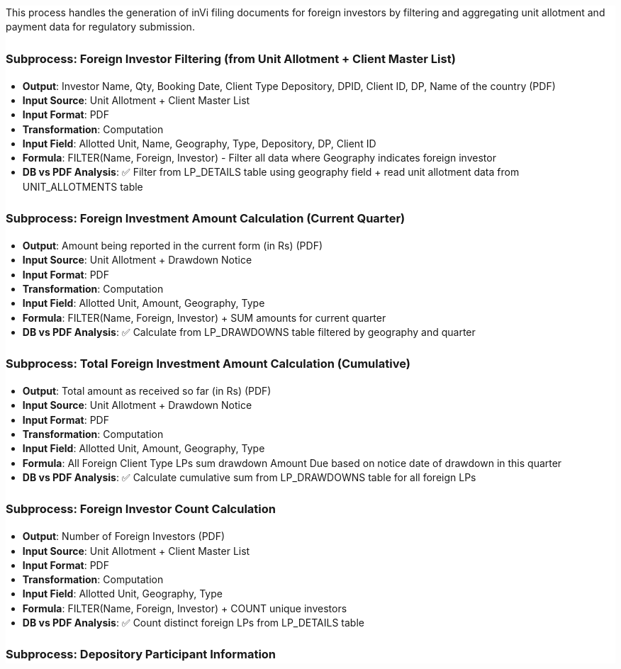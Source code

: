This process handles the generation of inVi filing documents for foreign investors by filtering and aggregating unit allotment and payment data for regulatory submission.

### Subprocess: Foreign Investor Filtering (from Unit Allotment + Client Master List)

- **Output**: Investor Name, Qty, Booking Date, Client Type Depository, DPID, Client ID, DP, Name of the country (PDF)
- **Input Source**: Unit Allotment + Client Master List
- **Input Format**: PDF
- **Transformation**: Computation
- **Input Field**: Allotted Unit, Name, Geography, Type, Depository, DP, Client ID
- **Formula**: FILTER(Name, Foreign, Investor) - Filter all data where Geography indicates foreign investor
- **DB vs PDF Analysis**: ✅ Filter from LP_DETAILS table using geography field + read unit allotment data from UNIT_ALLOTMENTS table

### Subprocess: Foreign Investment Amount Calculation (Current Quarter)

- **Output**: Amount being reported in the current form (in Rs) (PDF)
- **Input Source**: Unit Allotment + Drawdown Notice
- **Input Format**: PDF
- **Transformation**: Computation
- **Input Field**: Allotted Unit, Amount, Geography, Type
- **Formula**: FILTER(Name, Foreign, Investor) + SUM amounts for current quarter
- **DB vs PDF Analysis**: ✅ Calculate from LP_DRAWDOWNS table filtered by geography and quarter

### Subprocess: Total Foreign Investment Amount Calculation (Cumulative)

- **Output**: Total amount as received so far (in Rs) (PDF)
- **Input Source**: Unit Allotment + Drawdown Notice
- **Input Format**: PDF
- **Transformation**: Computation
- **Input Field**: Allotted Unit, Amount, Geography, Type
- **Formula**: All Foreign Client Type LPs sum drawdown Amount Due based on notice date of drawdown in this quarter
- **DB vs PDF Analysis**: ✅ Calculate cumulative sum from LP_DRAWDOWNS table for all foreign LPs

### Subprocess: Foreign Investor Count Calculation

- **Output**: Number of Foreign Investors (PDF)
- **Input Source**: Unit Allotment + Client Master List
- **Input Format**: PDF
- **Transformation**: Computation
- **Input Field**: Allotted Unit, Geography, Type
- **Formula**: FILTER(Name, Foreign, Investor) + COUNT unique investors
- **DB vs PDF Analysis**: ✅ Count distinct foreign LPs from LP_DETAILS table

### Subprocess: Depository Participant Information
